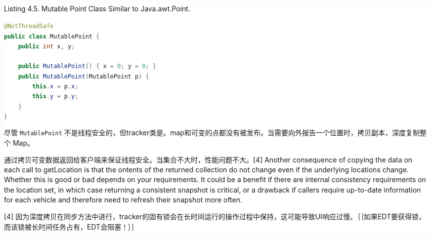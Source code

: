 ```java
```

Listing 4.5. Mutable Point Class Similar to Java.awt.Point.

```java
@NotThreadSafe
public class MutablePoint {
    public int x, y;

    public MutablePoint() { x = 0; y = 0; }
    public MutablePoint(MutablePoint p) {
        this.x = p.x;
        this.y = p.y;
    }
}
```

尽管 `MutablePoint` 不是线程安全的，但tracker类是。map和可变的点都没有被发布。当需要向外报告一个位置时，拷贝副本，深度复制整个 Map。

通过拷贝可变数据返回给客户端来保证线程安全。当集合不大时，性能问题不大。[4] Another consequence of copying the data on each call to getLocation is that the ontents of the returned collection do not change even if the underlying locations change. Whether this is good or bad depends on your requirements. It could be a benefit if there are internal consistency requirements on the location set, in which case returning a consistent snapshot is critical, or a drawback if callers require up-to-date information for each vehicle and therefore need to refresh their snapshot more often.

[4] 因为深度拷贝在同步方法中进行，tracker的固有锁会在长时间运行的操作过程中保持，这可能导致UI响应过慢。｛｛如果EDT要获得锁，而该锁被长时间任务占有，EDT会阻塞！｝｝

